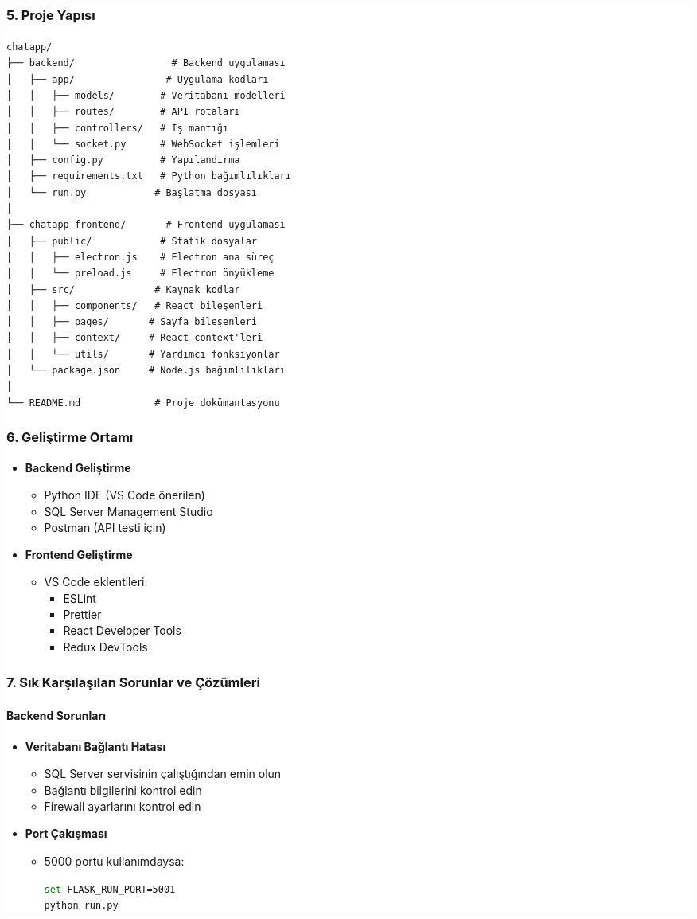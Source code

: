 ### 5. Proje Yapısı
```
chatapp/
├── backend/                 # Backend uygulaması
│   ├── app/                # Uygulama kodları
│   │   ├── models/        # Veritabanı modelleri
│   │   ├── routes/        # API rotaları
│   │   ├── controllers/   # İş mantığı
│   │   └── socket.py      # WebSocket işlemleri
│   ├── config.py          # Yapılandırma
│   ├── requirements.txt   # Python bağımlılıkları
│   └── run.py            # Başlatma dosyası
│
├── chatapp-frontend/       # Frontend uygulaması
│   ├── public/            # Statik dosyalar
│   │   ├── electron.js    # Electron ana süreç
│   │   └── preload.js     # Electron önyükleme
│   ├── src/              # Kaynak kodlar
│   │   ├── components/   # React bileşenleri
│   │   ├── pages/       # Sayfa bileşenleri
│   │   ├── context/     # React context'leri
│   │   └── utils/       # Yardımcı fonksiyonlar
│   └── package.json     # Node.js bağımlılıkları
│
└── README.md             # Proje dokümantasyonu
```

### 6. Geliştirme Ortamı
- **Backend Geliştirme**
  - Python IDE (VS Code önerilen)
  - SQL Server Management Studio
  - Postman (API testi için)

- **Frontend Geliştirme**
  - VS Code eklentileri:
    - ESLint
    - Prettier
    - React Developer Tools
    - Redux DevTools

### 7. Sık Karşılaşılan Sorunlar ve Çözümleri

#### Backend Sorunları
- **Veritabanı Bağlantı Hatası**
  - SQL Server servisinin çalıştığından emin olun
  - Bağlantı bilgilerini kontrol edin
  - Firewall ayarlarını kontrol edin

- **Port Çakışması**
  - 5000 portu kullanımdaysa:
    ```bash
    set FLASK_RUN_PORT=5001
    python run.py
    ```
